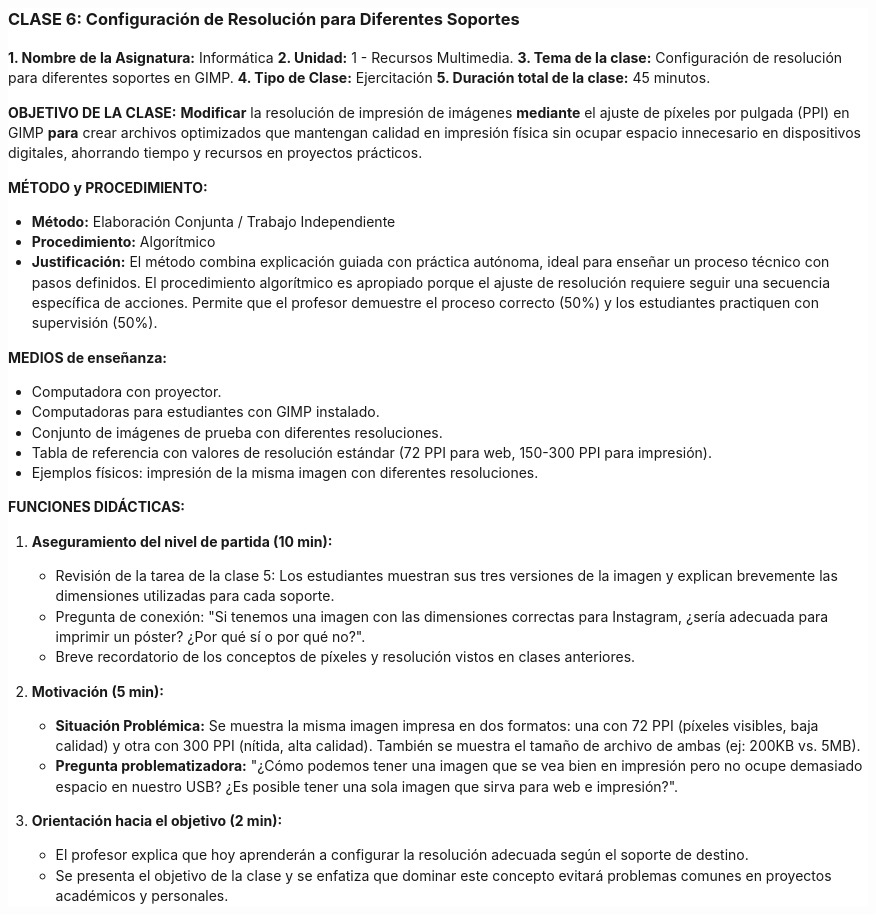
### **CLASE 6: Configuración de Resolución para Diferentes Soportes**

**1.  Nombre de la Asignatura:** Informática
**2.  Unidad:** 1 - Recursos Multimedia.
**3.  Tema de la clase:** Configuración de resolución para diferentes soportes en GIMP.
**4.  Tipo de Clase:** Ejercitación
**5.  Duración total de la clase:** 45 minutos.

**OBJETIVO DE LA CLASE:**
**Modificar** la resolución de impresión de imágenes **mediante** el ajuste de píxeles por pulgada (PPI) en GIMP **para** crear archivos optimizados que mantengan calidad en impresión física sin ocupar espacio innecesario en dispositivos digitales, ahorrando tiempo y recursos en proyectos prácticos.

**MÉTODO y PROCEDIMIENTO:**
-   **Método:** Elaboración Conjunta / Trabajo Independiente
-   **Procedimiento:** Algorítmico
-   **Justificación:** El método combina explicación guiada con práctica autónoma, ideal para enseñar un proceso técnico con pasos definidos. El procedimiento algorítmico es apropiado porque el ajuste de resolución requiere seguir una secuencia específica de acciones. Permite que el profesor demuestre el proceso correcto (50%) y los estudiantes practiquen con supervisión (50%).

**MEDIOS de enseñanza:**
-   Computadora con proyector.
-   Computadoras para estudiantes con GIMP instalado.
-   Conjunto de imágenes de prueba con diferentes resoluciones.
-   Tabla de referencia con valores de resolución estándar (72 PPI para web, 150-300 PPI para impresión).
-   Ejemplos físicos: impresión de la misma imagen con diferentes resoluciones.

**FUNCIONES DIDÁCTICAS:**

1.  **Aseguramiento del nivel de partida (10 min):**
    -   Revisión de la tarea de la clase 5: Los estudiantes muestran sus tres versiones de la imagen y explican brevemente las dimensiones utilizadas para cada soporte.
    -   Pregunta de conexión: "Si tenemos una imagen con las dimensiones correctas para Instagram, ¿sería adecuada para imprimir un póster? ¿Por qué sí o por qué no?".
    -   Breve recordatorio de los conceptos de píxeles y resolución vistos en clases anteriores.

2.  **Motivación (5 min):**
    -   **Situación Problémica:** Se muestra la misma imagen impresa en dos formatos: una con 72 PPI (píxeles visibles, baja calidad) y otra con 300 PPI (nítida, alta calidad). También se muestra el tamaño de archivo de ambas (ej: 200KB vs. 5MB).
    -   **Pregunta problematizadora:** "¿Cómo podemos tener una imagen que se vea bien en impresión pero no ocupe demasiado espacio en nuestro USB? ¿Es posible tener una sola imagen que sirva para web e impresión?".

3.  **Orientación hacia el objetivo (2 min):**
    -   El profesor explica que hoy aprenderán a configurar la resolución adecuada según el soporte de destino.
    -   Se presenta el objetivo de la clase y se enfatiza que dominar este concepto evitará problemas comunes en proyectos académicos y personales.
